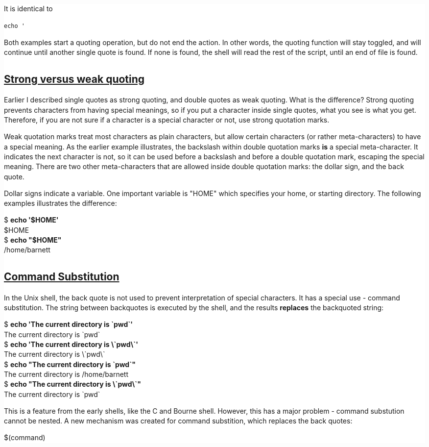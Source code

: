 It is identical to

```
echo '
```

Both examples start a quoting operation, but do not end the action. In other words, the quoting function will stay toggled, and will continue until another single quote is found. If none is found, the shell will read the rest of the script, until an end of file is found.

## [Strong versus weak quoting](https://www.grymoire.com/Unix/Sh.html#toc-uh-8)

Earlier I described single quotes as strong quoting, and double quotes as weak quoting. What is the difference? Strong quoting prevents characters from having special meanings, so if you put a character inside single quotes, what you see is what you get. Therefore, if you are not sure if a character is a special character or not, use strong quotation marks.

Weak quotation marks treat most characters as plain characters, but allow certain characters (or rather meta-characters) to have a special meaning. As the earlier example illustrates, the backslash within double quotation marks **is** a special meta-character. It indicates the next character is not, so it can be used before a backslash and before a double quotation mark, escaping the special meaning. There are two other meta-characters that are allowed inside double quotation marks: the dollar sign, and the back quote.

Dollar signs indicate a variable. One important variable is "HOME" which specifies your home, or starting directory. The following examples illustrates the difference:

$ **echo '$HOME'**  
$HOME  
$ **echo "$HOME"**  
/home/barnett  

## [Command Substitution](https://www.grymoire.com/Unix/Sh.html#toc-uh-8a)

In the Unix shell, the back quote is not used to prevent interpretation of special characters. It has a special use - command substitution. The string between backquotes is executed by the shell, and the results **replaces** the backquoted string:

$ **echo 'The current directory is \`pwd\`'**  
The current directory is \`pwd\`  
$ **echo 'The current directory is \\\`pwd\\\`'**  
The current directory is \\\`pwd\\\`  
$ **echo "The current directory is \`pwd\`"**  
The current directory is /home/barnett  
$ **echo "The current directory is \\\`pwd\\\`"**  
The current directory is \`pwd\`  

This is a feature from the early shells, like the C and Bourne shell. However, this has a major problem - command substution cannot be nested. A new mechanism was created for command substition, which replaces the back quotes:

$(command)
